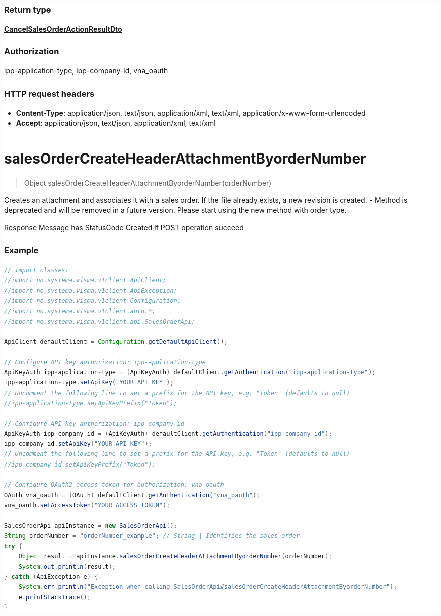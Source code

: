 ### Return type

[**CancelSalesOrderActionResultDto**](CancelSalesOrderActionResultDto.md)

### Authorization

[ipp-application-type](../README.md#ipp-application-type), [ipp-company-id](../README.md#ipp-company-id), [vna_oauth](../README.md#vna_oauth)

### HTTP request headers

 - **Content-Type**: application/json, text/json, application/xml, text/xml, application/x-www-form-urlencoded
 - **Accept**: application/json, text/json, application/xml, text/xml

<a name="salesOrderCreateHeaderAttachmentByorderNumber"></a>
# **salesOrderCreateHeaderAttachmentByorderNumber**
> Object salesOrderCreateHeaderAttachmentByorderNumber(orderNumber)

Creates an attachment and associates it with a sales order. If the file already exists, a new revision is created.  - Method is deprecated and will be removed in a future version. Please start using the new method with order type.

Response Message has StatusCode Created if POST operation succeed

### Example
```java
// Import classes:
//import no.systema.visma.v1client.ApiClient;
//import no.systema.visma.v1client.ApiException;
//import no.systema.visma.v1client.Configuration;
//import no.systema.visma.v1client.auth.*;
//import no.systema.visma.v1client.api.SalesOrderApi;

ApiClient defaultClient = Configuration.getDefaultApiClient();

// Configure API key authorization: ipp-application-type
ApiKeyAuth ipp-application-type = (ApiKeyAuth) defaultClient.getAuthentication("ipp-application-type");
ipp-application-type.setApiKey("YOUR API KEY");
// Uncomment the following line to set a prefix for the API key, e.g. "Token" (defaults to null)
//ipp-application-type.setApiKeyPrefix("Token");

// Configure API key authorization: ipp-company-id
ApiKeyAuth ipp-company-id = (ApiKeyAuth) defaultClient.getAuthentication("ipp-company-id");
ipp-company-id.setApiKey("YOUR API KEY");
// Uncomment the following line to set a prefix for the API key, e.g. "Token" (defaults to null)
//ipp-company-id.setApiKeyPrefix("Token");

// Configure OAuth2 access token for authorization: vna_oauth
OAuth vna_oauth = (OAuth) defaultClient.getAuthentication("vna_oauth");
vna_oauth.setAccessToken("YOUR ACCESS TOKEN");

SalesOrderApi apiInstance = new SalesOrderApi();
String orderNumber = "orderNumber_example"; // String | Identifies the sales order
try {
    Object result = apiInstance.salesOrderCreateHeaderAttachmentByorderNumber(orderNumber);
    System.out.println(result);
} catch (ApiException e) {
    System.err.println("Exception when calling SalesOrderApi#salesOrderCreateHeaderAttachmentByorderNumber");
    e.printStackTrace();
}
```